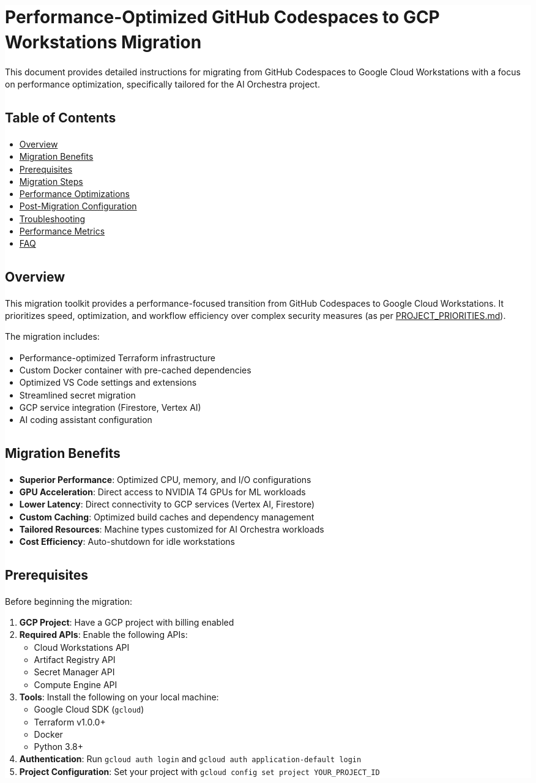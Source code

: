 # Performance-Optimized GitHub Codespaces to GCP Workstations Migration

This document provides detailed instructions for migrating from GitHub Codespaces to Google Cloud Workstations with a focus on performance optimization, specifically tailored for the AI Orchestra project.

## Table of Contents

- [Overview](#overview)
- [Migration Benefits](#migration-benefits)
- [Prerequisites](#prerequisites)
- [Migration Steps](#migration-steps)
- [Performance Optimizations](#performance-optimizations)
- [Post-Migration Configuration](#post-migration-configuration)
- [Troubleshooting](#troubleshooting)
- [Performance Metrics](#performance-metrics)
- [FAQ](#faq)

## Overview

This migration toolkit provides a performance-focused transition from GitHub Codespaces to Google Cloud Workstations. It prioritizes speed, optimization, and workflow efficiency over complex security measures (as per [PROJECT_PRIORITIES.md](PROJECT_PRIORITIES.md)).

The migration includes:
- Performance-optimized Terraform infrastructure
- Custom Docker container with pre-cached dependencies
- Optimized VS Code settings and extensions
- Streamlined secret migration
- GCP service integration (Firestore, Vertex AI)
- AI coding assistant configuration

## Migration Benefits

- **Superior Performance**: Optimized CPU, memory, and I/O configurations
- **GPU Acceleration**: Direct access to NVIDIA T4 GPUs for ML workloads
- **Lower Latency**: Direct connectivity to GCP services (Vertex AI, Firestore)
- **Custom Caching**: Optimized build caches and dependency management
- **Tailored Resources**: Machine types customized for AI Orchestra workloads
- **Cost Efficiency**: Auto-shutdown for idle workstations

## Prerequisites

Before beginning the migration:

1. **GCP Project**: Have a GCP project with billing enabled
2. **Required APIs**: Enable the following APIs:
   - Cloud Workstations API
   - Artifact Registry API
   - Secret Manager API
   - Compute Engine API
3. **Tools**: Install the following on your local machine:
   - Google Cloud SDK (`gcloud`)
   - Terraform v1.0.0+
   - Docker
   - Python 3.8+
4. **Authentication**: Run `gcloud auth login` and `gcloud auth application-default login`
5. **Project Configuration**: Set your project with `gcloud config set project YOUR_PROJECT_ID`
